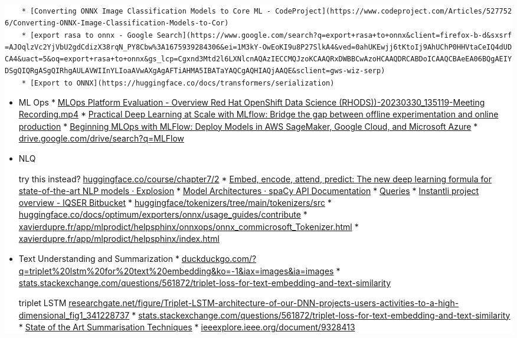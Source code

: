         * [Converting ONNX Image Classification Models to Core ML - CodeProject](https://www.codeproject.com/Articles/5277526/Converting-ONNX-Image-Classification-Models-to-Cor)
        * [export rasa to onnx - Google Search](https://www.google.com/search?q=export+rasa+to+onnx&client=firefox-b-d&sxsrf=AJOqlzVc2YjVbU2gdCdizX38rqN_PY8Cbw%3A1675939284306&ei=1M3kY-OwEoKI9u8P27SlkA4&ved=0ahUKEwjj6tKtoIj9AhUChP0HHVtaCeIQ4dUDCA4&uact=5&oq=export+rasa+to+onnx&gs_lcp=Cgxnd3Mtd2l6LXNlcnAQAzIECCMQJzoKCAAQRxDWBBCwAzoHCAAQDRCABDoICAAQCBAeEA06BQgAEIYDSgQIQRgASgQIRhgAULAVWIInYLIoaAVwAXgAgAFTiAHMA5IBATaYAQCgAQHIAQjAAQE&sclient=gws-wiz-serp)
        * [Export to ONNX](https://huggingface.co/docs/transformers/serialization)

* ML Ops
        * [MLOps Platform Evaluation - Overview Red Hat OpenShift Data Science (RHODS))-20230330_135119-Meeting Recording.mp4](https://iqser.sharepoint.com/sites/Research2/_layouts/15/stream.aspx?id=%2Fsites%2FResearch2%2FFreigegebene%20Dokumente%2FMLOps%2FMLOps%20Platform%20Evaluation%20%2D%20Overview%20Red%20Hat%20OpenShift%20Data%20Science%20%28RHODS%29%29%2D20230330%5F135119%2DMeeting%20Recording%2Emp4&referrer=Teams%2ETEAMS%2DWEB&referrerScenario=p2p%5Fns%2Dbim&ga=1)
        * [Practical Deep Learning at Scale with MLflow: Bridge the gap between offline experimentation and online production](http://library.lol/main/0953E75F2337ABA087CFCE87CAB9BB32)
        * [Beginning MLOps with MLFlow: Deploy Models in AWS SageMaker, Google Cloud, and Microsoft Azure](http://library.lol/main/7DCDD5D956C8174FD23C4DF2EBC44FAF)
        * [drive.google.com/drive/search?q=MLFlow](https://drive.google.com/drive/search?q=MLFlow)

* NLQ

    try this instead? [huggingface.co/course/chapter7/2](https://huggingface.co/course/chapter7/2)
        * [Embed, encode, attend, predict: The new deep learning formula for state-of-the-art NLP models · Explosion](https://explosion.ai/blog/deep-learning-formula-nlp)
        * [Model Architectures · spaCy API Documentation](https://spacy.io/api/architectures#TransitionBasedParser)
        * [Queries](https://git.iqser.com/projects/INST/repos/instantli-base/browse/src/Instantli.Base/Search/Queries)
        * [Instantli project overview - IQSER Bitbucket](https://git.iqser.com/projects/INST)
        * [huggingface/tokenizers/tree/main/tokenizers/src](https://github.com/huggingface/tokenizers/tree/main/tokenizers/src)
        * [huggingface.co/docs/optimum/exporters/onnx/usage_guides/contribute](https://huggingface.co/docs/optimum/exporters/onnx/usage_guides/contribute)
        * [xavierdupre.fr/app/mlprodict/helpsphinx/onnxops/onnx_commicrosoft_Tokenizer.html](http://www.xavierdupre.fr/app/mlprodict/helpsphinx/onnxops/onnx_commicrosoft_Tokenizer.html)
        * [xavierdupre.fr/app/mlprodict/helpsphinx/index.html](http://www.xavierdupre.fr/app/mlprodict/helpsphinx/index.html)

* Text Understanding and Summarization
        * [duckduckgo.com/?q=triplet%20lstm%20for%20text%20embedding&ko=-1&iax=images&ia=images](https://duckduckgo.com/?q=triplet%20lstm%20for%20text%20embedding&ko=-1&iax=images&ia=images)
        * [stats.stackexchange.com/questions/561872/triplet-loss-for-text-embedding-and-text-similarity](https://stats.stackexchange.com/questions/561872/triplet-loss-for-text-embedding-and-text-similarity)

    triplet LSTM [researchgate.net/figure/Triplet-LSTM-architecture-of-our-DNN-projects-users-activities-to-a-high-dimensional_fig1_341228737](https://www.researchgate.net/figure/Triplet-LSTM-architecture-of-our-DNN-projects-users-activities-to-a-high-dimensional_fig1_341228737)
        * [stats.stackexchange.com/questions/561872/triplet-loss-for-text-embedding-and-text-similarity](https://stats.stackexchange.com/questions/561872/triplet-loss-for-text-embedding-and-text-similarity)
        * [State of the Art Summarisation Techniques](https://humboldt-wi.github.io/blog/research/information_systems_1920/nlp_text_summarization_techniques/)
        * [ieeexplore.ieee.org/document/9328413](https://ieeexplore.ieee.org/document/9328413)
